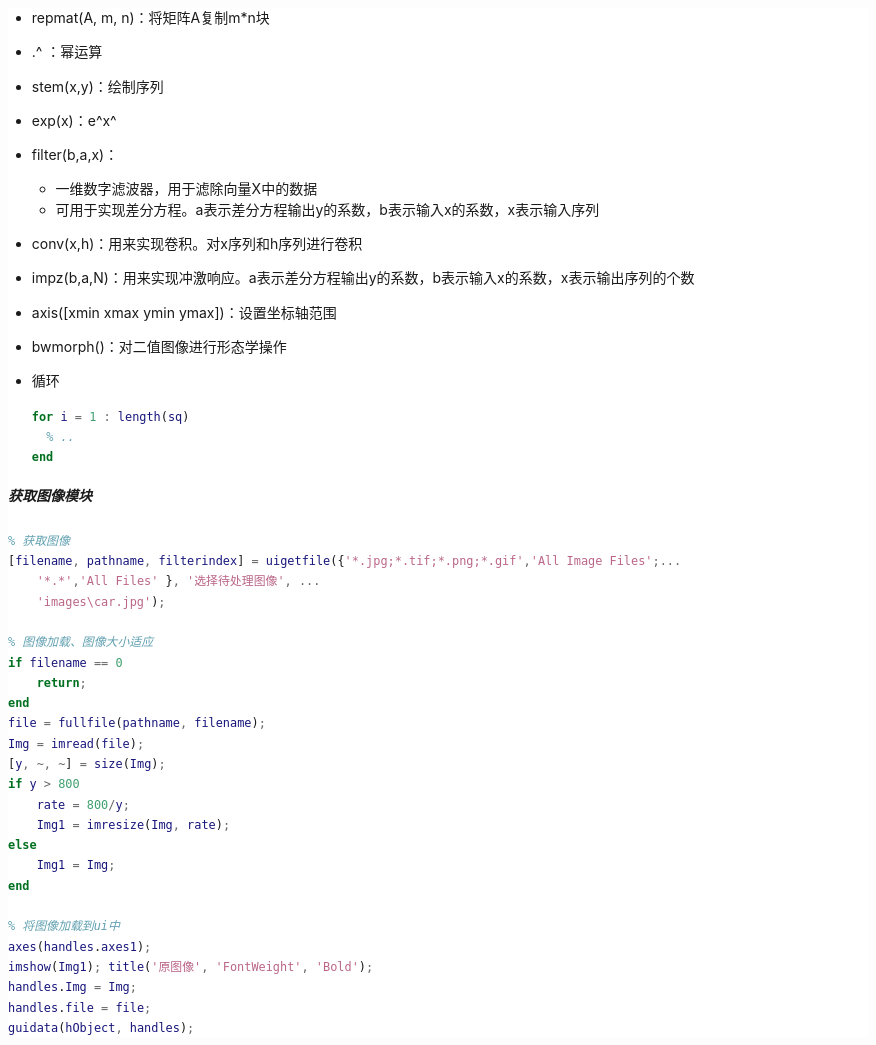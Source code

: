 - repmat(A, m, n)：将矩阵A复制m*n块

- .^  ：幂运算

- stem(x,y)：绘制序列

- exp(x)：e^x^

- filter(b,a,x)：

  - 一维数字滤波器，用于滤除向量X中的数据
  - 可用于实现差分方程。a表示差分方程输出y的系数，b表示输入x的系数，x表示输入序列

- conv(x,h)：用来实现卷积。对x序列和h序列进行卷积

- impz(b,a,N)：用来实现冲激响应。a表示差分方程输出y的系数，b表示输入x的系数，x表示输出序列的个数

- axis([xmin xmax ymin ymax])：设置坐标轴范围

- bwmorph()：对二值图像进行形态学操作

- 循环

  ```matlab
  for i = 1 : length(sq)
  	% ..
  end
  ```

  





##### 获取图像模块

```matlab
% 获取图像
[filename, pathname, filterindex] = uigetfile({'*.jpg;*.tif;*.png;*.gif','All Image Files';...
    '*.*','All Files' }, '选择待处理图像', ...
    'images\car.jpg');

% 图像加载、图像大小适应
if filename == 0
    return;
end
file = fullfile(pathname, filename); 
Img = imread(file); 
[y, ~, ~] = size(Img); 
if y > 800
    rate = 800/y;
    Img1 = imresize(Img, rate);
else
    Img1 = Img;
end

% 将图像加载到ui中
axes(handles.axes1);
imshow(Img1); title('原图像', 'FontWeight', 'Bold');
handles.Img = Img;
handles.file = file;
guidata(hObject, handles);
```
